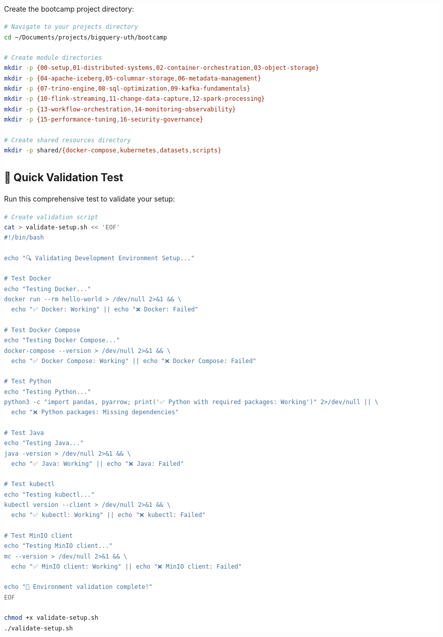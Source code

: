 Create the bootcamp project directory:
```bash
# Navigate to your projects directory
cd ~/Documents/projects/bigquery-uth/bootcamp

# Create module directories
mkdir -p {00-setup,01-distributed-systems,02-container-orchestration,03-object-storage}
mkdir -p {04-apache-iceberg,05-columnar-storage,06-metadata-management}
mkdir -p {07-trino-engine,08-sql-optimization,09-kafka-fundamentals}
mkdir -p {10-flink-streaming,11-change-data-capture,12-spark-processing}
mkdir -p {13-workflow-orchestration,14-monitoring-observability}
mkdir -p {15-performance-tuning,16-security-governance}

# Create shared resources directory
mkdir -p shared/{docker-compose,kubernetes,datasets,scripts}
```

## 🚀 Quick Validation Test

Run this comprehensive test to validate your setup:

```bash
# Create validation script
cat > validate-setup.sh << 'EOF'
#!/bin/bash

echo "🔍 Validating Development Environment Setup..."

# Test Docker
echo "Testing Docker..."
docker run --rm hello-world > /dev/null 2>&1 && \
  echo "✅ Docker: Working" || echo "❌ Docker: Failed"

# Test Docker Compose
echo "Testing Docker Compose..."
docker-compose --version > /dev/null 2>&1 && \
  echo "✅ Docker Compose: Working" || echo "❌ Docker Compose: Failed"

# Test Python
echo "Testing Python..."
python3 -c "import pandas, pyarrow; print('✅ Python with required packages: Working')" 2>/dev/null || \
  echo "❌ Python packages: Missing dependencies"

# Test Java
echo "Testing Java..."
java -version > /dev/null 2>&1 && \
  echo "✅ Java: Working" || echo "❌ Java: Failed"

# Test kubectl
echo "Testing kubectl..."
kubectl version --client > /dev/null 2>&1 && \
  echo "✅ kubectl: Working" || echo "❌ kubectl: Failed"

# Test MinIO client
echo "Testing MinIO client..."
mc --version > /dev/null 2>&1 && \
  echo "✅ MinIO client: Working" || echo "❌ MinIO client: Failed"

echo "🎉 Environment validation complete!"
EOF

chmod +x validate-setup.sh
./validate-setup.sh
```